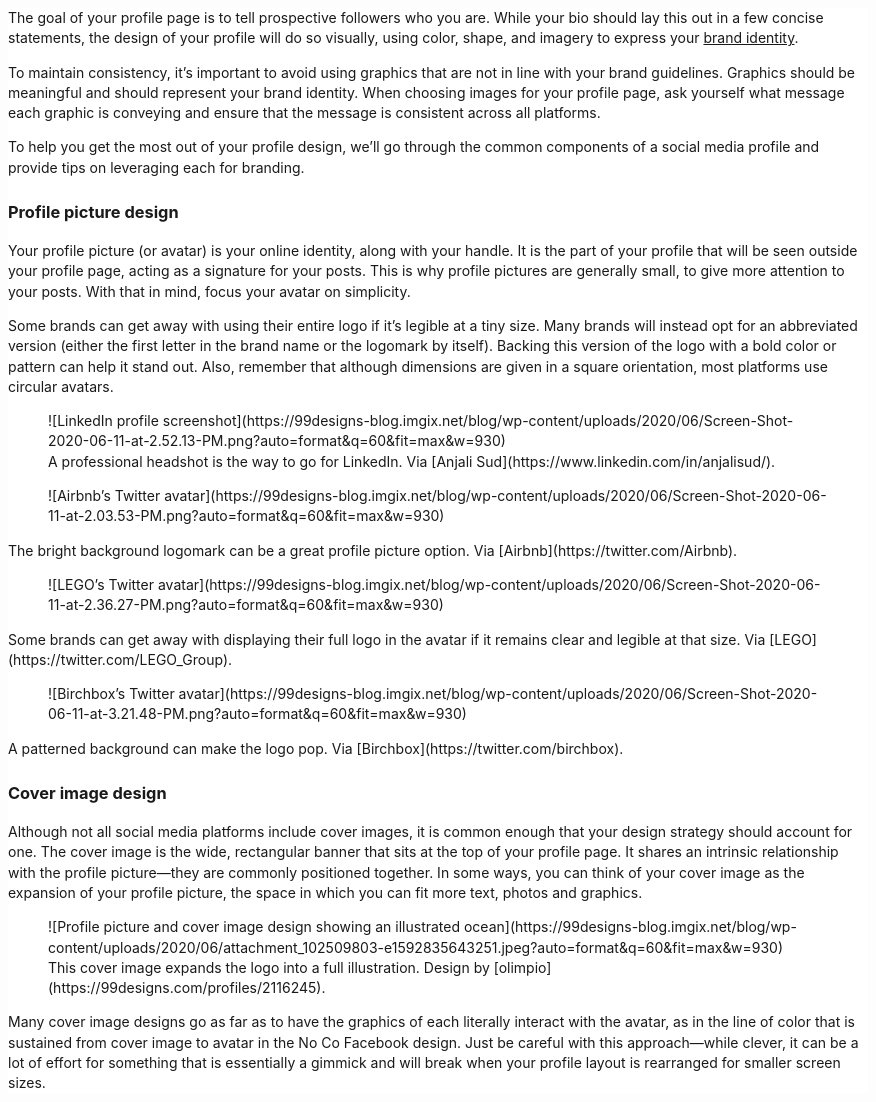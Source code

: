 The goal of your profile page is to tell prospective followers who you are. While your bio should lay this out in a few concise statements, the design of your profile will do so visually, using color, shape, and imagery to express your [brand identity](https://99designs.com/blog/tips/brand-identity/).

To maintain consistency, it’s important to avoid using graphics that are not in line with your brand guidelines. Graphics should be meaningful and should represent your brand identity. When choosing images for your profile page, ask yourself what message each graphic is conveying and ensure that the message is consistent across all platforms.

To help you get the most out of your profile design, we’ll go through the common components of a social media profile and provide tips on leveraging each for branding.

### Profile picture design

Your profile picture (or avatar) is your online identity, along with your handle. It is the part of your profile that will be seen outside your profile page, acting as a signature for your posts. This is why profile pictures are generally small, to give more attention to your posts. With that in mind, focus your avatar on simplicity.

Some brands can get away with using their entire logo if it’s legible at a tiny size. Many brands will instead opt for an abbreviated version (either the first letter in the brand name or the logomark by itself). Backing this version of the logo with a bold color or pattern can help it stand out. Also, remember that although dimensions are given in a square orientation, most platforms use circular avatars.

<div class="wp-block-image"><figure class="aligncenter" id="mediaattachment_221969">![LinkedIn profile screenshot](https://99designs-blog.imgix.net/blog/wp-content/uploads/2020/06/Screen-Shot-2020-06-11-at-2.52.13-PM.png?auto=format&q=60&fit=max&w=930)<figcaption class="wp-element-caption">A professional headshot is the way to go for LinkedIn. Via [Anjali Sud](https://www.linkedin.com/in/anjalisud/).</figcaption></figure></div><div class="wp-block-image"><figure class="aligncenter">![Airbnb’s Twitter avatar](https://99designs-blog.imgix.net/blog/wp-content/uploads/2020/06/Screen-Shot-2020-06-11-at-2.03.53-PM.png?auto=format&q=60&fit=max&w=930)</figure></div>The bright background logomark can be a great profile picture option. Via [Airbnb](https://twitter.com/Airbnb).

<div class="wp-block-image"><figure class="aligncenter">![LEGO’s Twitter avatar](https://99designs-blog.imgix.net/blog/wp-content/uploads/2020/06/Screen-Shot-2020-06-11-at-2.36.27-PM.png?auto=format&q=60&fit=max&w=930)</figure></div>Some brands can get away with displaying their full logo in the avatar if it remains clear and legible at that size. Via [LEGO](https://twitter.com/LEGO_Group).

<div class="wp-block-image"><figure class="aligncenter">![Birchbox’s Twitter avatar](https://99designs-blog.imgix.net/blog/wp-content/uploads/2020/06/Screen-Shot-2020-06-11-at-3.21.48-PM.png?auto=format&q=60&fit=max&w=930)</figure></div>A patterned background can make the logo pop. Via [Birchbox](https://twitter.com/birchbox).

### Cover image design

Although not all social media platforms include cover images, it is common enough that your design strategy should account for one. The cover image is the wide, rectangular banner that sits at the top of your profile page. It shares an intrinsic relationship with the profile picture—they are commonly positioned together. In some ways, you can think of your cover image as the expansion of your profile picture, the space in which you can fit more text, photos and graphics.

<div class="wp-block-image"><figure class="aligncenter" id="mediaattachment_221985">![Profile picture and cover image design showing an illustrated ocean](https://99designs-blog.imgix.net/blog/wp-content/uploads/2020/06/attachment_102509803-e1592835643251.jpeg?auto=format&q=60&fit=max&w=930)<figcaption class="wp-element-caption">This cover image expands the logo into a full illustration. Design by [olimpio](https://99designs.com/profiles/2116245).</figcaption></figure></div>Many cover image designs go as far as to have the graphics of each literally interact with the avatar, as in the line of color that is sustained from cover image to avatar in the No Co Facebook design. Just be careful with this approach—while clever, it can be a lot of effort for something that is essentially a gimmick and will break when your profile layout is rearranged for smaller screen sizes.
